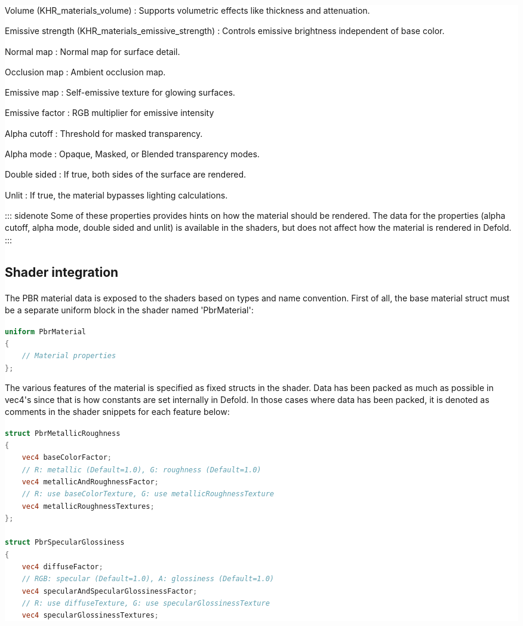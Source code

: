 Volume (KHR_materials_volume)
: Supports volumetric effects like thickness and attenuation.

Emissive strength (KHR_materials_emissive_strength)
: Controls emissive brightness independent of base color.

Normal map
: Normal map for surface detail.

Occlusion map
: Ambient occlusion map.

Emissive map
: Self-emissive texture for glowing surfaces.

Emissive factor
: RGB multiplier for emissive intensity

Alpha cutoff
: Threshold for masked transparency.

Alpha mode
: Opaque, Masked, or Blended transparency modes.

Double sided
: If true, both sides of the surface are rendered.

Unlit
: If true, the material bypasses lighting calculations.

::: sidenote
Some of these properties provides hints on how the material should be rendered. The data for the properties (alpha cutoff, alpha mode, double sided and unlit) is available in the shaders, but does not affect how the material is rendered in Defold.
:::

## Shader integration

The PBR material data is exposed to the shaders based on types and name convention. First of all, the base material struct must be a separate uniform block in the shader named 'PbrMaterial':

```glsl
uniform PbrMaterial
{
	// Material properties
};
```

The various features of the material is specified as fixed structs in the shader. Data has been packed as much as possible in vec4's since that is how constants are set internally in Defold. In those cases where data has been packed, it is denoted as comments in the shader snippets for each feature below:

```glsl
struct PbrMetallicRoughness
{
    vec4 baseColorFactor;
    // R: metallic (Default=1.0), G: roughness (Default=1.0)
    vec4 metallicAndRoughnessFactor;
    // R: use baseColorTexture, G: use metallicRoughnessTexture
    vec4 metallicRoughnessTextures;
};

struct PbrSpecularGlossiness
{
	vec4 diffuseFactor;
	// RGB: specular (Default=1.0), A: glossiness (Default=1.0)
	vec4 specularAndSpecularGlossinessFactor;
	// R: use diffuseTexture, G: use specularGlossinessTexture
	vec4 specularGlossinessTextures;
```